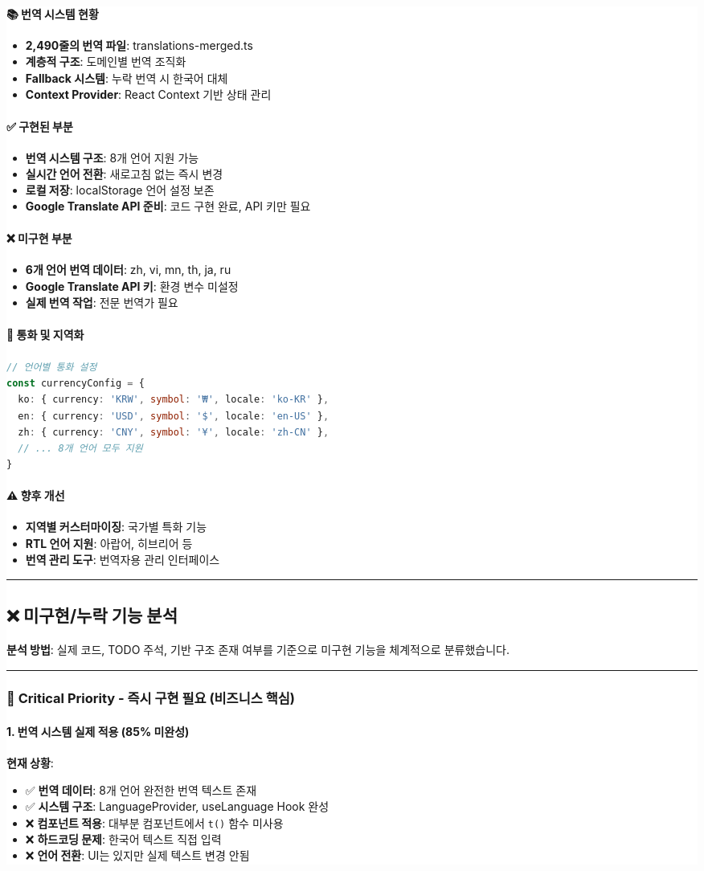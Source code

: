 #### **📚 번역 시스템 현황**
- **2,490줄의 번역 파일**: translations-merged.ts
- **계층적 구조**: 도메인별 번역 조직화
- **Fallback 시스템**: 누락 번역 시 한국어 대체
- **Context Provider**: React Context 기반 상태 관리

#### **✅ 구현된 부분**
- **번역 시스템 구조**: 8개 언어 지원 가능
- **실시간 언어 전환**: 새로고침 없는 즉시 변경
- **로컬 저장**: localStorage 언어 설정 보존
- **Google Translate API 준비**: 코드 구현 완료, API 키만 필요

#### **❌ 미구현 부분**
- **6개 언어 번역 데이터**: zh, vi, mn, th, ja, ru
- **Google Translate API 키**: 환경 변수 미설정
- **실제 번역 작업**: 전문 번역가 필요

#### **💱 통화 및 지역화**
```typescript
// 언어별 통화 설정
const currencyConfig = {
  ko: { currency: 'KRW', symbol: '₩', locale: 'ko-KR' },
  en: { currency: 'USD', symbol: '$', locale: 'en-US' },
  zh: { currency: 'CNY', symbol: '¥', locale: 'zh-CN' },
  // ... 8개 언어 모두 지원
}
```

#### **⚠️ 향후 개선**
- **지역별 커스터마이징**: 국가별 특화 기능
- **RTL 언어 지원**: 아랍어, 히브리어 등
- **번역 관리 도구**: 번역자용 관리 인터페이스

---

## ❌ **미구현/누락 기능 분석**

**분석 방법**: 실제 코드, TODO 주석, 기반 구조 존재 여부를 기준으로 미구현 기능을 체계적으로 분류했습니다.

---

### 🔴 **Critical Priority - 즉시 구현 필요 (비즈니스 핵심)**

#### **1. 번역 시스템 실제 적용 (85% 미완성)**

**현재 상황**:
- ✅ **번역 데이터**: 8개 언어 완전한 번역 텍스트 존재
- ✅ **시스템 구조**: LanguageProvider, useLanguage Hook 완성
- ❌ **컴포넌트 적용**: 대부분 컴포넌트에서 `t()` 함수 미사용
- ❌ **하드코딩 문제**: 한국어 텍스트 직접 입력
- ❌ **언어 전환**: UI는 있지만 실제 텍스트 변경 안됨
